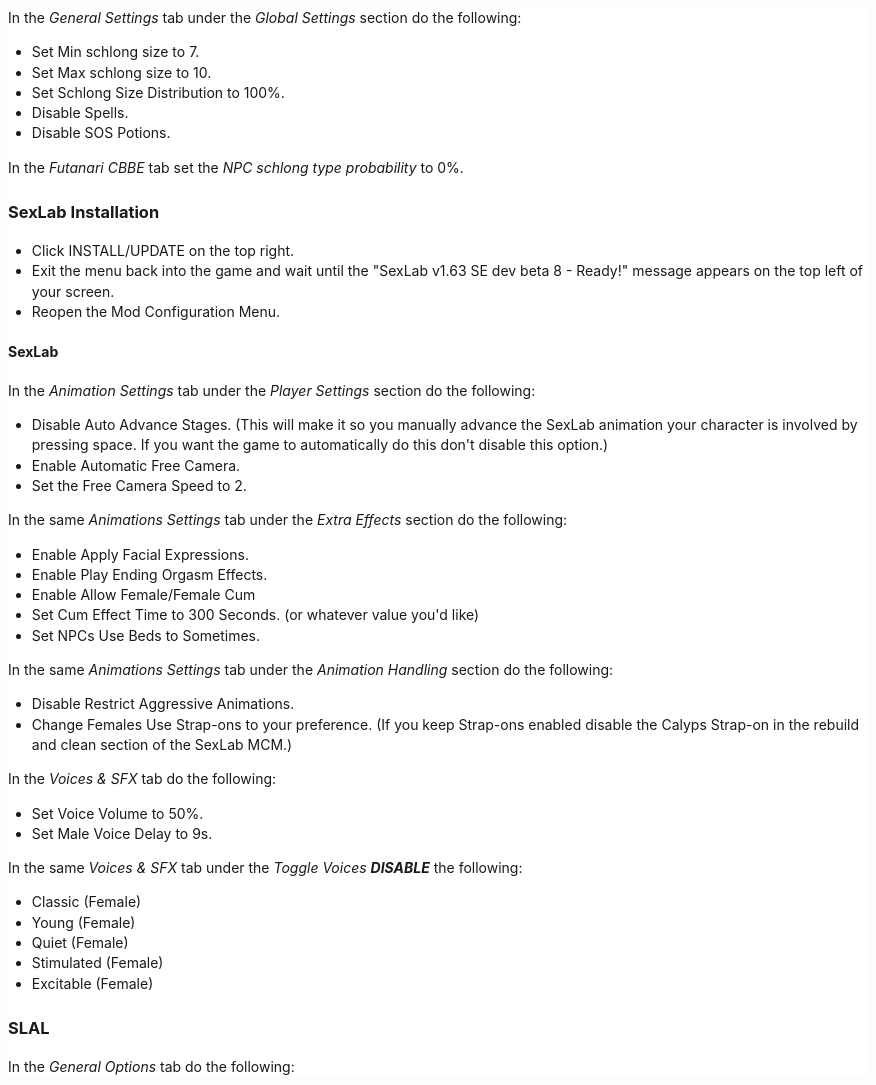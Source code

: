 In the _General Settings_ tab under the _Global Settings_ section do the following:

- Set Min schlong size to 7.
- Set Max schlong size to 10.
- Set Schlong Size Distribution to 100%.
- Disable Spells.
- Disable SOS Potions.

In the _Futanari CBBE_ tab set the _NPC schlong type probability_ to 0%.

### SexLab Installation

- Click INSTALL/UPDATE on the top right.
- Exit the menu back into the game and wait until the "SexLab v1.63 SE dev beta 8 - Ready!" message appears on the top left of your screen.
- Reopen the Mod Configuration Menu.

#### SexLab

In the _Animation Settings_ tab under the _Player Settings_ section do the following:

- Disable Auto Advance Stages. (This will make it so you manually advance the SexLab animation your character is involved by pressing space. If you want the game to automatically do this don't disable this option.)
- Enable Automatic Free Camera.
- Set the Free Camera Speed to 2.

In the same _Animations Settings_ tab under the _Extra Effects_ section do the following:

- Enable Apply Facial Expressions.
- Enable Play Ending Orgasm Effects.
- Enable Allow Female/Female Cum
- Set Cum Effect Time to 300 Seconds. (or whatever value you'd like)
- Set NPCs Use Beds to Sometimes.

In the same _Animations Settings_ tab under the _Animation Handling_ section do the following:

- Disable Restrict Aggressive Animations.
- Change Females Use Strap-ons to your preference. (If you keep Strap-ons enabled disable the Calyps Strap-on in the rebuild and clean section of the SexLab MCM.)

In the _Voices & SFX_ tab do the following:

- Set Voice Volume to 50%.
- Set Male Voice Delay to 9s.

In the same _Voices & SFX_ tab under the _Toggle Voices_ _**DISABLE**_ the following:

- Classic (Female)
- Young (Female)
- Quiet (Female)
- Stimulated (Female)
- Excitable (Female)

### SLAL

In the _General Options_ tab do the following:
